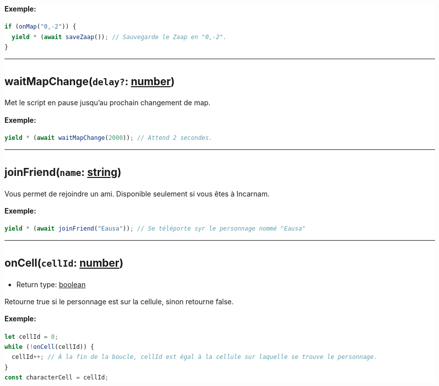 **Exemple:**

```js
if (onMap("0,-2")) {
  yield * (await saveZaap()); // Sauvegarde le Zaap en "0,-2".
}
```

<hr>

<h2 id="map-wait-map-change">
  waitMapChange(<code>delay?</code>: <a href="https://developer.mozilla.org/fr-Fr/docs/Web/JavaScript/Data_structures#Number_type">number</a>)
</h2>

Met le script en pause jusqu’au prochain changement de map.

**Exemple:**

```js
yield * (await waitMapChange(2000)); // Attend 2 secondes.
```

<hr>

<h2 id="map-join-friend">
  joinFriend(<code>name</code>: <a href="https://developer.mozilla.org/fr-Fr/docs/Web/JavaScript/Data_structures#String_type">string</a>)
</h2>

Vous permet de rejoindre un ami. Disponible seulement si vous êtes à Incarnam.

**Exemple:**

```js
yield * (await joinFriend("Eausa")); // Se téléporte syr le personnage nommé "Eausa"
```

<hr>

<h2 id="map-on-cell">
  onCell(<code>cellId</code>: <a href="https://developer.mozilla.org/fr-Fr/docs/Web/JavaScript/Data_structures#Number_type">number</a>)
</h2>

- Return type: <a href="https://developer.mozilla.org/fr-Fr/docs/Web/JavaScript/Data_structures#Boolean_type">boolean</a>

Retourne true si le personnage est sur la cellule, sinon retourne false.

**Exemple:**

```js
let cellId = 0;
while (!onCell(cellId)) {
  cellId++; // À la fin de la boucle, cellId est égal à la cellule sur laquelle se trouve le personnage.
}
const characterCell = cellId;
```
